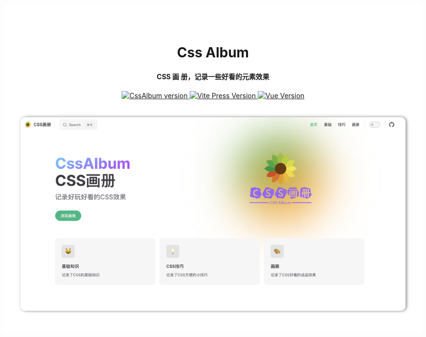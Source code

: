 <div align="center">
<br/>
<br/>
  <h1 align="center">
    Css Album
  </h1>
  <h4 align="center">
    CSS 画 册，记录一些好看的元素效果
  </h4>
</div>

<p align="center">
    <a href="#">
        <img src="https://img.shields.io/badge/Css Album-1.0.0-green.svg" alt="CssAlbum version">
    </a>        
    <a href="#">
        <img src="https://img.shields.io/badge/VitePress-1.0.0-green.svg" alt="Vite Press Version">
    </a>
    <a href="#">
        <img src="https://img.shields.io/badge/Vue-3.2.47-green.svg" alt="Vue Version">
    </a>
</p>

<div align="center">
  <img  width="92%" style="border-radius:10px;margin-top:20px;margin-bottom:20px;box-shadow: 2px 0 6px gray;" src="public/main.png" />
</div>
<br>
